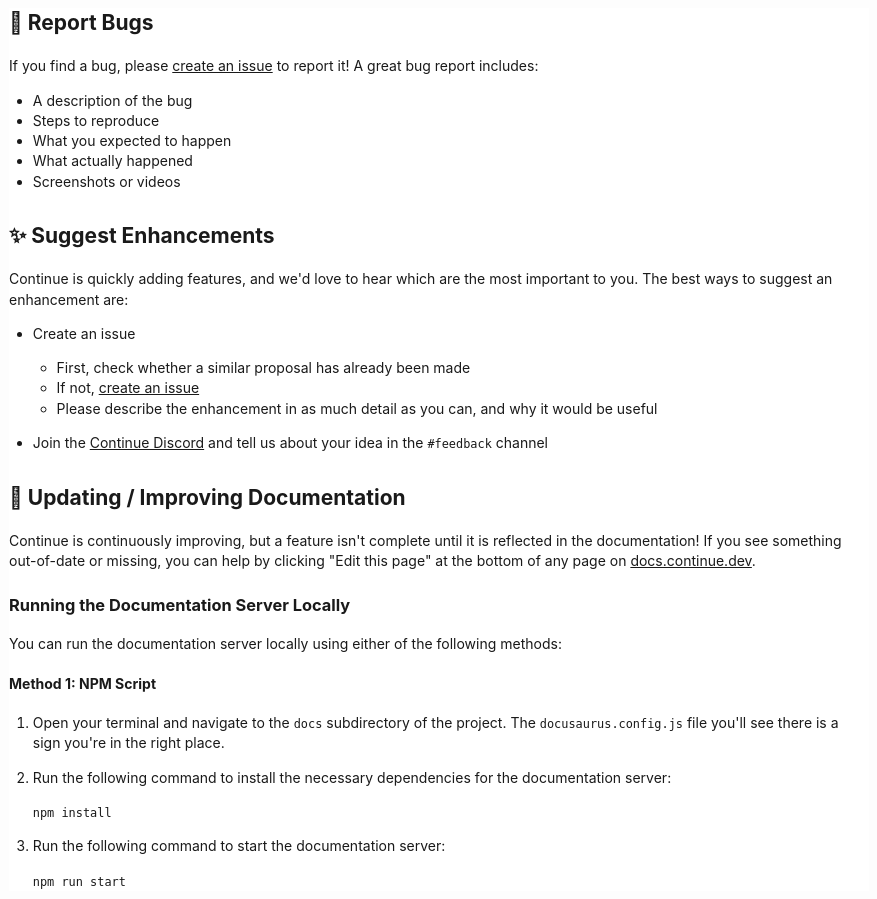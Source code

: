 ## 🐛 Report Bugs

If you find a bug, please [create an issue](https://github.com/continuedev/continue/issues) to report it! A great bug
report includes:

- A description of the bug
- Steps to reproduce
- What you expected to happen
- What actually happened
- Screenshots or videos

## ✨ Suggest Enhancements

Continue is quickly adding features, and we'd love to hear which are the most important to you. The best ways to suggest
an enhancement are:

- Create an issue

  - First, check whether a similar proposal has already been made
  - If not, [create an issue](https://github.com/continuedev/continue/issues)
  - Please describe the enhancement in as much detail as you can, and why it would be useful

- Join the [Continue Discord](https://discord.gg/NWtdYexhMs) and tell us about your idea in the `#feedback` channel

## 📖 Updating / Improving Documentation

Continue is continuously improving, but a feature isn't complete until it is reflected in the documentation! If you see
something out-of-date or missing, you can help by clicking "Edit this page" at the bottom of any page
on [docs.continue.dev](https://docs.continue.dev).

### Running the Documentation Server Locally

You can run the documentation server locally using either of the following methods:

#### Method 1: NPM Script

1. Open your terminal and navigate to the `docs` subdirectory of the project. The `docusaurus.config.js` file you'll see
   there is a sign you're in the right place.

2. Run the following command to install the necessary dependencies for the documentation server:

   ```bash
   npm install
   ```

3. Run the following command to start the documentation server:

   ```bash
   npm run start
   ```
